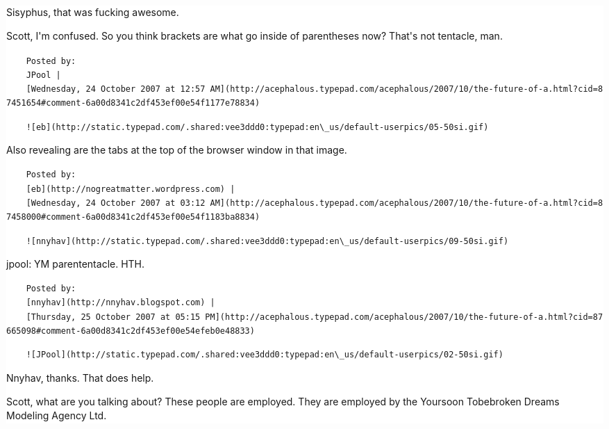 Sisyphus, that was fucking awesome.

Scott, I'm confused.  So you think brackets are what go inside of parentheses now?  That's not tentacle, man.

	

		Posted by:
		JPool |
		[Wednesday, 24 October 2007 at 12:57 AM](http://acephalous.typepad.com/acephalous/2007/10/the-future-of-a.html?cid=87451654#comment-6a00d8341c2df453ef00e54f1177e78834)

[]()

	

		![eb](http://static.typepad.com/.shared:vee3ddd0:typepad:en\_us/default-userpics/05-50si.gif)
	

	

		

Also revealing are the tabs at the top of the browser window in that image.

	

		Posted by:
		[eb](http://nogreatmatter.wordpress.com) |
		[Wednesday, 24 October 2007 at 03:12 AM](http://acephalous.typepad.com/acephalous/2007/10/the-future-of-a.html?cid=87458000#comment-6a00d8341c2df453ef00e54f1183ba8834)

[]()

	

		![nnyhav](http://static.typepad.com/.shared:vee3ddd0:typepad:en\_us/default-userpics/09-50si.gif)
	

	

		

jpool: YM parententacle. HTH.

	

		Posted by:
		[nnyhav](http://nnyhav.blogspot.com) |
		[Thursday, 25 October 2007 at 05:15 PM](http://acephalous.typepad.com/acephalous/2007/10/the-future-of-a.html?cid=87665098#comment-6a00d8341c2df453ef00e54efeb0e48833)

[]()

	

		![JPool](http://static.typepad.com/.shared:vee3ddd0:typepad:en\_us/default-userpics/02-50si.gif)
	

	

		

Nnyhav, thanks.  That does help.  

Scott, what are you talking about?  These people are employed.  They are employed by the Yoursoon Tobebroken Dreams Modeling Agency Ltd.  
